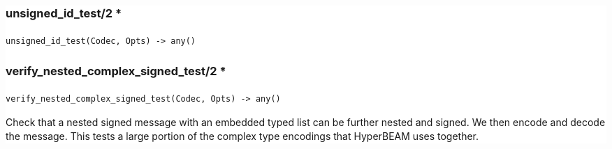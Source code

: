 <a name="unsigned_id_test-2"></a>

### unsigned_id_test/2 * ###

`unsigned_id_test(Codec, Opts) -> any()`

<a name="verify_nested_complex_signed_test-2"></a>

### verify_nested_complex_signed_test/2 * ###

`verify_nested_complex_signed_test(Codec, Opts) -> any()`

Check that a nested signed message with an embedded typed list can
be further nested and signed. We then encode and decode the message. This
tests a large portion of the complex type encodings that HyperBEAM uses
together.

